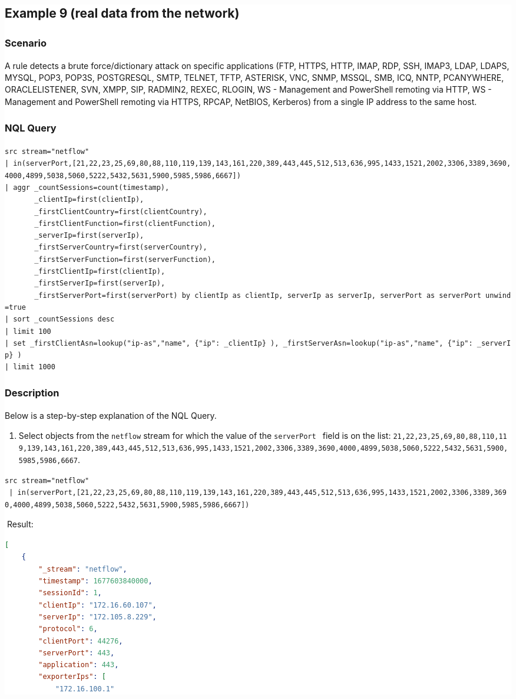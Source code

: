

## Example 9 (real data from the network)

### Scenario

A rule detects a brute force/dictionary attack on specific applications (FTP, HTTPS, HTTP, IMAP, RDP, SSH, IMAP3, LDAP, LDAPS, MYSQL, POP3, POP3S, POSTGRESQL, SMTP, TELNET, TFTP, ASTERISK, VNC, SNMP, MSSQL, SMB, ICQ, NNTP, PCANYWHERE, ORACLELISTENER, SVN, XMPP, SIP, RADMIN2, REXEC, RLOGIN, WS - Management and PowerShell remoting via HTTP, WS - Management and PowerShell remoting via HTTPS, RPCAP, NetBIOS, Kerberos) from a single IP address to the same host. 

### NQL Query

```
src stream="netflow" 
| in(serverPort,[21,22,23,25,69,80,88,110,119,139,143,161,220,389,443,445,512,513,636,995,1433,1521,2002,3306,3389,3690,4000,4899,5038,5060,5222,5432,5631,5900,5985,5986,6667]) 
| aggr _countSessions=count(timestamp), 
       _clientIp=first(clientIp), 
	   _firstClientCountry=first(clientCountry), 
	   _firstClientFunction=first(clientFunction), 
	   _serverIp=first(serverIp), 
	   _firstServerCountry=first(serverCountry), 
	   _firstServerFunction=first(serverFunction), 
	   _firstClientIp=first(clientIp),
	   _firstServerIp=first(serverIp), 
	   _firstServerPort=first(serverPort) by clientIp as clientIp, serverIp as serverIp, serverPort as serverPort unwind=true 
| sort _countSessions desc 
| limit 100 
| set _firstClientAsn=lookup("ip-as","name", {"ip": _clientIp} ), _firstServerAsn=lookup("ip-as","name", {"ip": _serverIp} ) 
| limit 1000
```


### Description

Below is a step-by-step explanation of the NQL Query.

1. Select objects from the `netflow` stream for which the value of the `serverPort ` field is on the list: `21,22,23,25,69,80,88,110,119,139,143,161,220,389,443,445,512,513,636,995,1433,1521,2002,3306,3389,3690,4000,4899,5038,5060,5222,5432,5631,5900,5985,5986,6667`.


```
src stream="netflow" 
 | in(serverPort,[21,22,23,25,69,80,88,110,119,139,143,161,220,389,443,445,512,513,636,995,1433,1521,2002,3306,3389,3690,4000,4899,5038,5060,5222,5432,5631,5900,5985,5986,6667]) 
```

​		Result:

```json
[
    {
        "_stream": "netflow",
        "timestamp": 1677603840000,
        "sessionId": 1,
        "clientIp": "172.16.60.107",
        "serverIp": "172.105.8.229",
        "protocol": 6,
        "clientPort": 44276,
        "serverPort": 443,
        "application": 443,
        "exporterIps": [
            "172.16.100.1"
```
